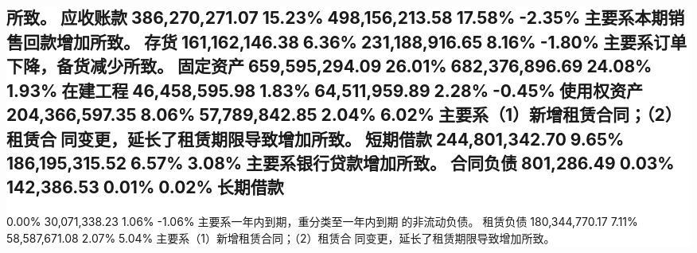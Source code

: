 所致。
应收账款
386,270,271.07
15.23%
498,156,213.58
17.58%
-2.35%
主要系本期销售回款增加所致。
存货
161,162,146.38
6.36%
231,188,916.65
8.16%
-1.80%
主要系订单下降，备货减少所致。
固定资产
659,595,294.09
26.01%
682,376,896.69
24.08%
1.93%
在建工程
46,458,595.98
1.83%
64,511,959.89
2.28%
-0.45%
使用权资产
204,366,597.35
8.06%
57,789,842.85
2.04%
6.02%
主要系（1）新增租赁合同；（2）租赁合
同变更，延长了租赁期限导致增加所致。
短期借款
244,801,342.70
9.65%
186,195,315.52
6.57%
3.08%
主要系银行贷款增加所致。
合同负债
801,286.49
0.03%
142,386.53
0.01%
0.02%
长期借款
-
0.00%
30,071,338.23
1.06%
-1.06%
主要系一年内到期，重分类至一年内到期
的非流动负债。
租赁负债
180,344,770.17
7.11%
58,587,671.08
2.07%
5.04%
主要系（1）新增租赁合同；（2）租赁合
同变更，延长了租赁期限导致增加所致。